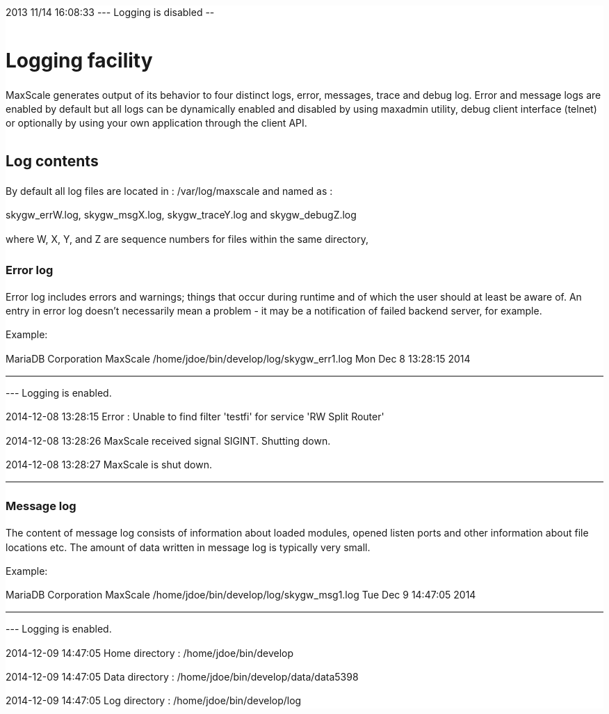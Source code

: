 2013 11/14 16:08:33   ---	Logging is disabled	--

# Logging facility

MaxScale generates output of its behavior to four distinct logs, error, messages, trace and debug log. Error and message logs are enabled by default but all logs can be dynamically enabled and disabled by using maxadmin utility, debug client interface (telnet) or optionally by using your own application through the client API.

## Log contents

By default all log files are located in : /var/log/maxscale and named as : 

skygw_errW.log, skygw_msgX.log, skygw_traceY.log and skygw_debugZ.log

where W, X, Y, and Z are sequence numbers for files within the same directory,

### Error log

Error log includes errors and warnings; things that occur during runtime and of which the user should at least be aware of. An entry in error log doesn’t necessarily mean a problem - it may be a notification of failed backend server, for example. 

Example:

MariaDB Corporation MaxScale	/home/jdoe/bin/develop/log/skygw_err1.log Mon Dec  8 13:28:15 2014

-----------------------------------------------------------------------

--- 	Logging is enabled.

2014-12-08 13:28:15   Error : Unable to find filter 'testfi' for service 'RW Split Router'

2014-12-08 13:28:26   MaxScale received signal SIGINT. Shutting down.

2014-12-08 13:28:27   MaxScale is shut down.

-----------------------------------------------------------------------

### Message log

The content of message log consists of information about loaded modules, opened listen ports and other information about file locations etc. The amount of data written in message log is typically very small. 

Example:

MariaDB Corporation MaxScale	/home/jdoe/bin/develop/log/skygw_msg1.log Tue Dec  9 14:47:05 2014

-----------------------------------------------------------------------

--- 	Logging is enabled.

2014-12-09 14:47:05   Home directory  	: /home/jdoe/bin/develop

2014-12-09 14:47:05   Data directory  	: /home/jdoe/bin/develop/data/data5398

2014-12-09 14:47:05   Log directory   	: /home/jdoe/bin/develop/log
